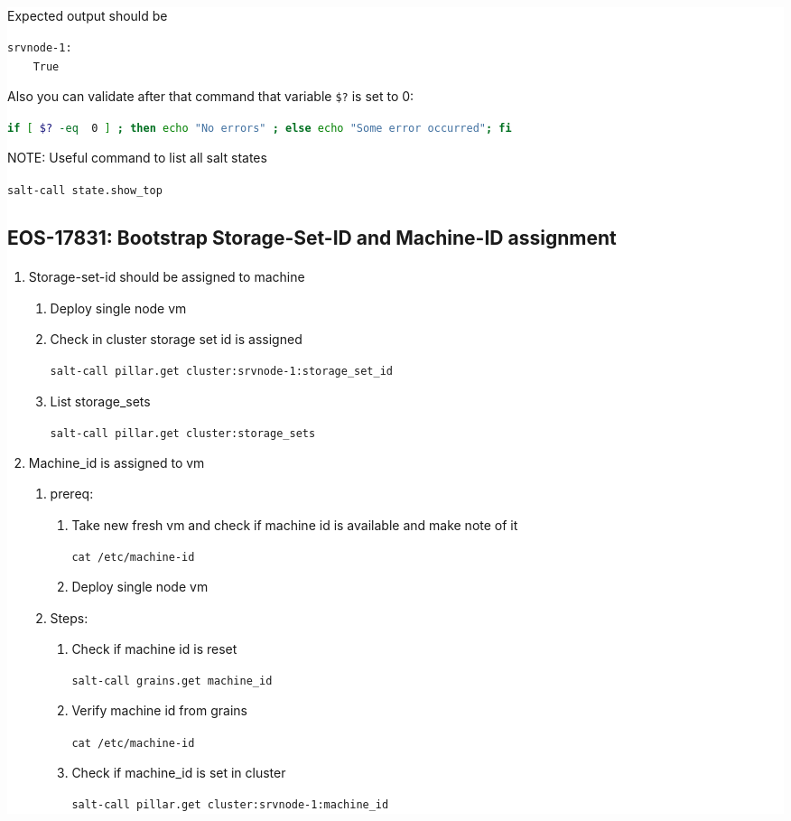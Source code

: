Expected output should be
```text
srvnode-1:
    True
```

Also you can validate after that command that variable `$?` is set to 0:
```bash
if [ $? -eq  0 ] ; then echo "No errors" ; else echo "Some error occurred"; fi
```

NOTE: Useful command to list all salt states
```bash
salt-call state.show_top
```

## EOS-17831: Bootstrap Storage-Set-ID and Machine-ID assignment

1. Storage-set-id should be  assigned to machine

   1. Deploy single node vm  

   2. Check in  cluster storage set id is assigned  
      ```
      salt-call pillar.get cluster:srvnode-1:storage_set_id
      ```  

   3. List storage_sets  
      ```
      salt-call pillar.get cluster:storage_sets
      ```  

2. Machine_id is assigned to vm  

   1. prereq:  

      1. Take new fresh vm and check if machine id is available and make note of it  
         ```
         cat /etc/machine-id
         ```

      2. Deploy single node vm  

   2. Steps:

      1. Check if machine id  is reset
         ```
         salt-call grains.get machine_id
         ```

      2. Verify machine id from grains
         ```
         cat /etc/machine-id
         ```

      3. Check if machine_id  is set in cluster
         ```
         salt-call pillar.get cluster:srvnode-1:machine_id
         ```
